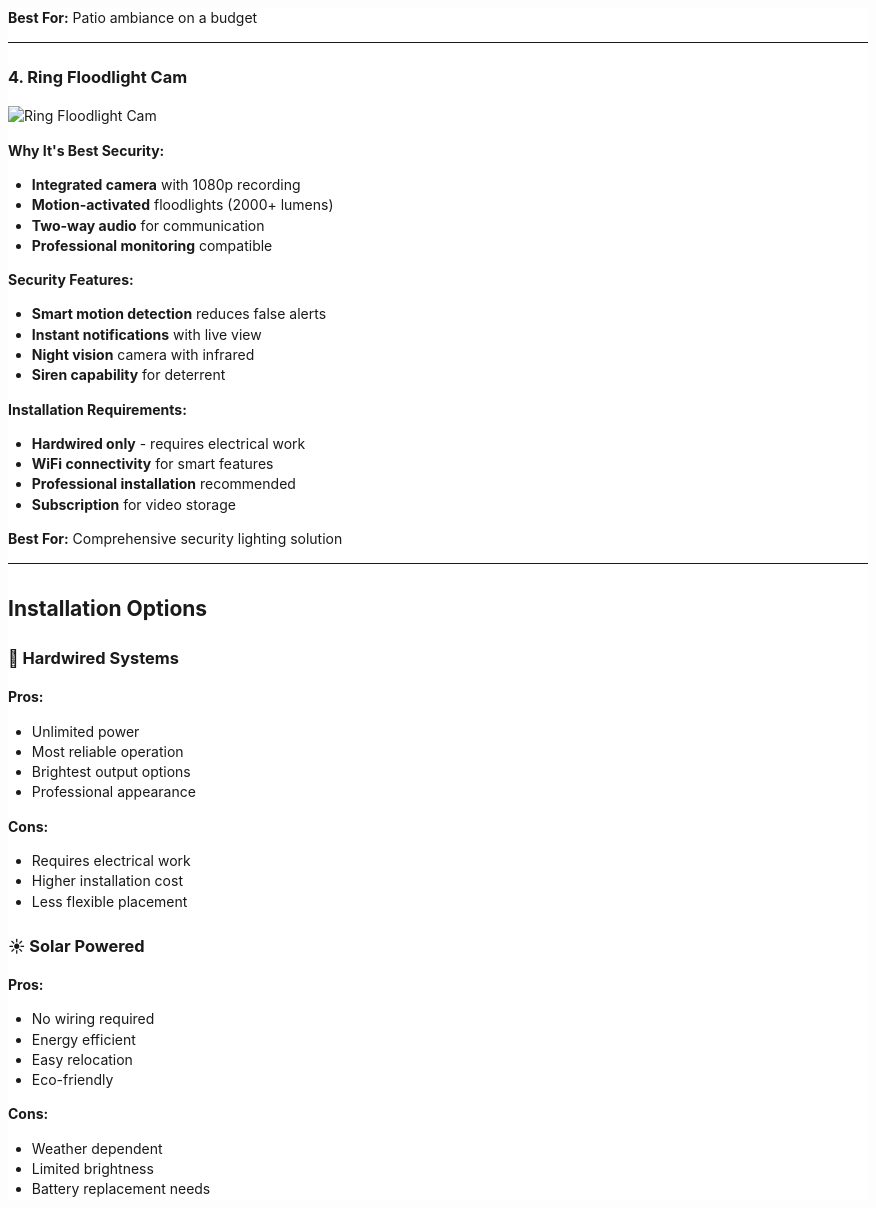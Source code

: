 **Best For:** Patio ambiance on a budget

---

### **4. Ring Floodlight Cam**

![Ring Floodlight Cam](/guides/best-outdoor-smart-lights/ring-floodlight.jpg)

**Why It's Best Security:**
- **Integrated camera** with 1080p recording
- **Motion-activated** floodlights (2000+ lumens)
- **Two-way audio** for communication
- **Professional monitoring** compatible

**Security Features:**
- **Smart motion detection** reduces false alerts
- **Instant notifications** with live view
- **Night vision** camera with infrared
- **Siren capability** for deterrent

**Installation Requirements:**
- **Hardwired only** - requires electrical work
- **WiFi connectivity** for smart features
- **Professional installation** recommended
- **Subscription** for video storage

**Best For:** Comprehensive security lighting solution

---

## **Installation Options**

### **🔌 Hardwired Systems**
**Pros:**
- Unlimited power
- Most reliable operation
- Brightest output options
- Professional appearance

**Cons:**
- Requires electrical work
- Higher installation cost
- Less flexible placement

### **☀️ Solar Powered**
**Pros:**
- No wiring required
- Energy efficient
- Easy relocation
- Eco-friendly

**Cons:**
- Weather dependent
- Limited brightness
- Battery replacement needs
